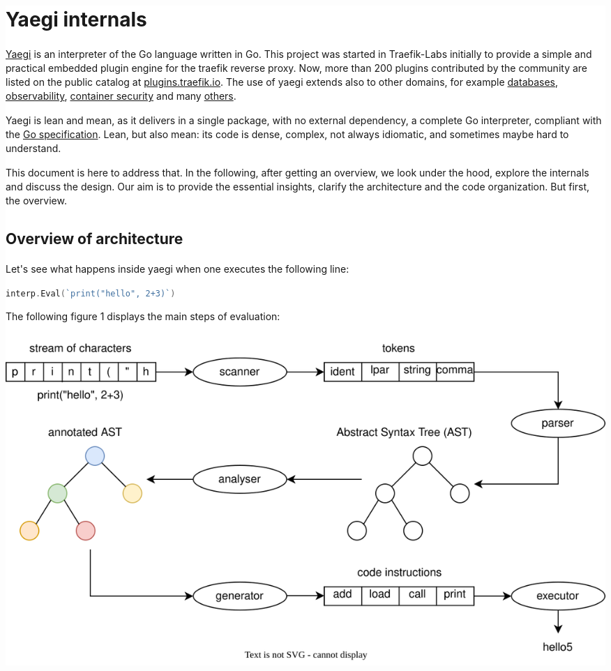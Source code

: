 # Yaegi internals

[Yaegi] is an interpreter of the Go language written in Go. This project
was started in Traefik-Labs initially to provide a simple and practical
embedded plugin engine for the traefik reverse proxy.  Now, more than
200 plugins contributed by the community are listed on the public
catalog at [plugins.traefik.io]. The use of yaegi extends also to other
domains, for example [databases], [observability], [container security]
and many
[others](https://github.com/traefik/yaegi/network/dependents?package_id=UGFja2FnZS0yMjc1NTQ3MjIy).

Yaegi is lean and mean, as it delivers in a single package, with no
external dependency, a complete Go interpreter, compliant with the [Go
specification]. Lean, but also mean: its code is dense, complex, not
always idiomatic, and sometimes maybe hard to understand.

This document is here to address that. In the following, after getting
an overview, we look under the hood, explore the internals and discuss
the design. Our aim is to provide the essential insights, clarify the
architecture and the code organization. But first, the overview.

## Overview of architecture

Let's see what happens inside yaegi when one executes the following
line:

```go
interp.Eval(`print("hello", 2+3)`)
```

The following figure 1 displays the main steps of evaluation:

![figure 1: steps of evaluation](yaegi_internals_fig1.drawio.svg)


[Yaegi]: https://github.com/traefik/yaegi
[plugins.traefik.io]: https://plugins.traefik.io
[databases]: https://github.com/xo/xo
[observability]: https://github.com/slok/sloth
[container security]: https://github.com/cyberark/kubesploit
[Go specification]: https://go.dev/ref/spec
[go/scanner]: https://pkg.go.dev/go/scanner
[go/parser]: https://pkg.go.dev/go/parser
[abstract syntax tree]: https://en.wikipedia.org/wiki/Abstract_syntax_tree
[lexical analysis]: https://en.wikipedia.org/wiki/Lexical_analysis
[syntax analysis]: https://en.wikipedia.org/wiki/Syntax_analysis
[semantic analysis]: https://en.wikipedia.org/wiki/Semantic_analysis_(compilers)
[control-flow graphs]: https://en.wikipedia.org/wiki/Control-flow_graph
[yaegi/interp]: https://pkg.go.dev/github.com/traefik/yaegi/interp
[code generation]: https://en.wikipedia.org/wiki/Code_generation_%28compiler%29
[ast.Node]: https://pkg.go.dev/go/ast#Node
[ast.Inspect]: https://pkg.go.dev/go/ast#Inspect
[statements]: https://go.dev/ref/spec#Statements
[expression]: https://go.dev/ref/spec#Expressions
[Turing complete]: https://en.wikipedia.org/wiki/Turing_completeness
[eBPF verifier]: https://www.kernel.org/doc/html/latest/bpf/verifier.html
[interp/gta.go]: https://github.com/traefik/yaegi/blob/master/interp/gta.go
[interp/cfg.go]: https://github.com/traefik/yaegi/blob/master/interp/cfg.go
[interp/run.go]: https://github.com/traefik/yaegi/blob/master/interp/run.go
[interp/op.go]: https://github.com/traefik/yaegi/blob/master/interp/op.go
[pre-processor]: https://gcc.gnu.org/onlinedocs/cpp/
[GCC GIMPLE]: https://gcc.gnu.org/onlinedocs/gccint/GIMPLE.html
[LLVM IR]: https://llvm.org/docs/LangRef.html
[SSA]: https://github.com/golang/go/blob/bf48163e8f2b604f3b9e83951e331cd11edd8495/src/cmd/compile/internal/ssa/README.md
[block of 16 lines]: https://github.com/traefik/yaegi/blob/8de3add6faf471a807182c7b8198fe863debc9d8/interp/cfg.go#L1608-L1624
[Zig language]: https://ziglang.org
[comptime]: https://ziglang.org/documentation/master/#comptime
[stack machine]: https://en.wikipedia.org/wiki/Stack_machine